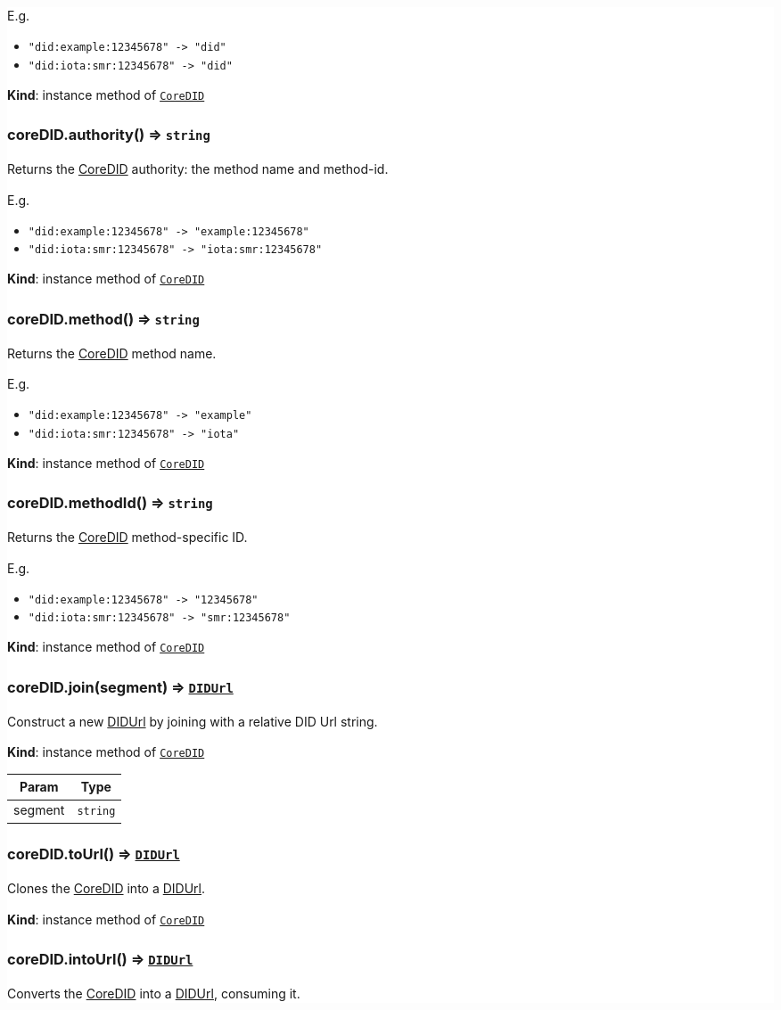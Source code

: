 E.g.
- `"did:example:12345678" -> "did"`
- `"did:iota:smr:12345678" -> "did"`

**Kind**: instance method of [<code>CoreDID</code>](#CoreDID)  
<a name="CoreDID+authority"></a>

### coreDID.authority() ⇒ <code>string</code>
Returns the [CoreDID](#CoreDID) authority: the method name and method-id.

E.g.
- `"did:example:12345678" -> "example:12345678"`
- `"did:iota:smr:12345678" -> "iota:smr:12345678"`

**Kind**: instance method of [<code>CoreDID</code>](#CoreDID)  
<a name="CoreDID+method"></a>

### coreDID.method() ⇒ <code>string</code>
Returns the [CoreDID](#CoreDID) method name.

E.g.
- `"did:example:12345678" -> "example"`
- `"did:iota:smr:12345678" -> "iota"`

**Kind**: instance method of [<code>CoreDID</code>](#CoreDID)  
<a name="CoreDID+methodId"></a>

### coreDID.methodId() ⇒ <code>string</code>
Returns the [CoreDID](#CoreDID) method-specific ID.

E.g.
- `"did:example:12345678" -> "12345678"`
- `"did:iota:smr:12345678" -> "smr:12345678"`

**Kind**: instance method of [<code>CoreDID</code>](#CoreDID)  
<a name="CoreDID+join"></a>

### coreDID.join(segment) ⇒ [<code>DIDUrl</code>](#DIDUrl)
Construct a new [DIDUrl](#DIDUrl) by joining with a relative DID Url string.

**Kind**: instance method of [<code>CoreDID</code>](#CoreDID)  

| Param | Type |
| --- | --- |
| segment | <code>string</code> | 

<a name="CoreDID+toUrl"></a>

### coreDID.toUrl() ⇒ [<code>DIDUrl</code>](#DIDUrl)
Clones the [CoreDID](#CoreDID) into a [DIDUrl](#DIDUrl).

**Kind**: instance method of [<code>CoreDID</code>](#CoreDID)  
<a name="CoreDID+intoUrl"></a>

### coreDID.intoUrl() ⇒ [<code>DIDUrl</code>](#DIDUrl)
Converts the [CoreDID](#CoreDID) into a [DIDUrl](#DIDUrl), consuming it.
